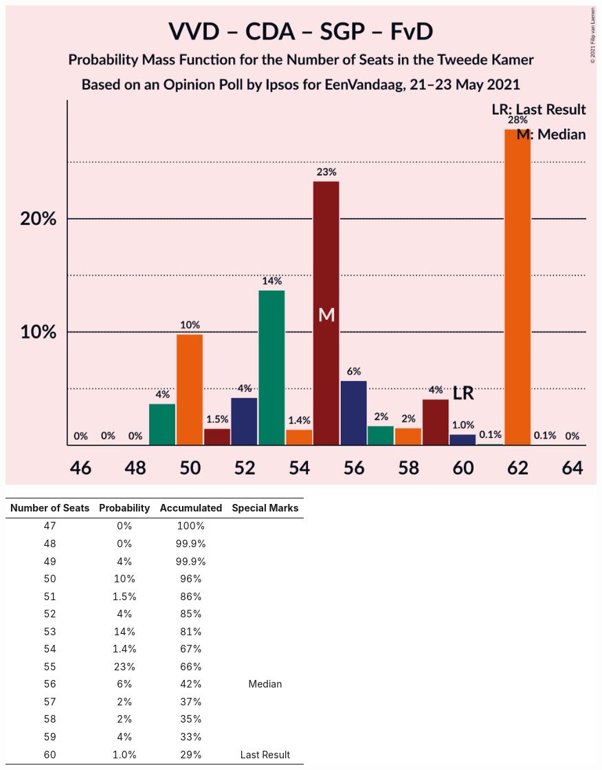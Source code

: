 ![Graph with seats probability mass function not yet produced](2021-05-23-Ipsos-coalitions-seats-pmf-vvd–cda–sgp–fvd.png "Seats Probability Mass Function")

| Number of Seats | Probability | Accumulated | Special Marks |
|:---------------:|:-----------:|:-----------:|:-------------:|
| 47 | 0% | 100% |  |
| 48 | 0% | 99.9% |  |
| 49 | 4% | 99.9% |  |
| 50 | 10% | 96% |  |
| 51 | 1.5% | 86% |  |
| 52 | 4% | 85% |  |
| 53 | 14% | 81% |  |
| 54 | 1.4% | 67% |  |
| 55 | 23% | 66% |  |
| 56 | 6% | 42% | Median |
| 57 | 2% | 37% |  |
| 58 | 2% | 35% |  |
| 59 | 4% | 33% |  |
| 60 | 1.0% | 29% | Last Result |